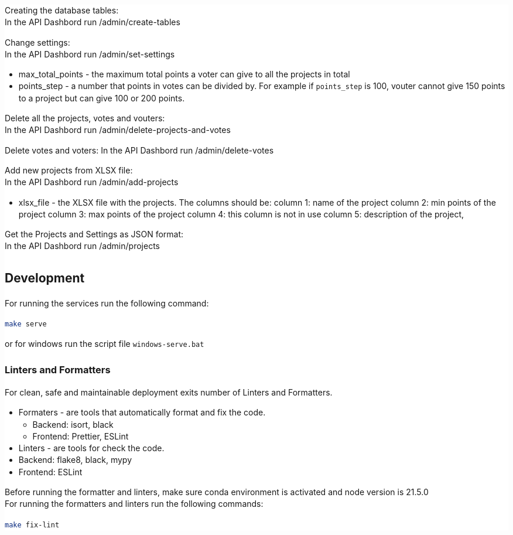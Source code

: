 Creating the database tables: \
In the API Dashbord run /admin/create-tables

Change settings: \
In the API Dashbord run /admin/set-settings
* max_total_points - the maximum total points a voter can give to all the projects in total
* points_step - a number that points in votes can be divided by.
  For example if `points_step` is 100, vouter cannot give 150 points to a project but can give 100 or 200 points.

Delete all the projects, votes and vouters: \
In the API Dashbord run /admin/delete-projects-and-votes

Delete votes and voters:
In the API Dashbord run /admin/delete-votes

Add new projects from XLSX file: \
In the API Dashbord run /admin/add-projects
* xlsx_file - the XLSX file with the projects. The columns should be:
  column 1: name of the project
  column 2: min points of the project
  column 3: max points of the project
  column 4: this column is not in use
  column 5: description of the project,

Get the Projects and Settings as JSON format: \
In the API Dashbord run /admin/projects

## Development

For running the services run the following command:

```bash
make serve
```

or for windows run the script file `windows-serve.bat`

### Linters and Formatters

For clean, safe and maintainable deployment exits number of Linters and Formatters.
* Formaters - are tools that automatically format and fix the code.
  * Backend: isort, black
  * Frontend: Prettier, ESLint
* Linters - are tools for check the code.
 * Backend: flake8, black, mypy
 * Frontend: ESLint

Before running the formatter and linters, make sure conda environment is activated and node version is 21.5.0 \
For running the formatters and linters run the following commands:

```bash
make fix-lint
```
